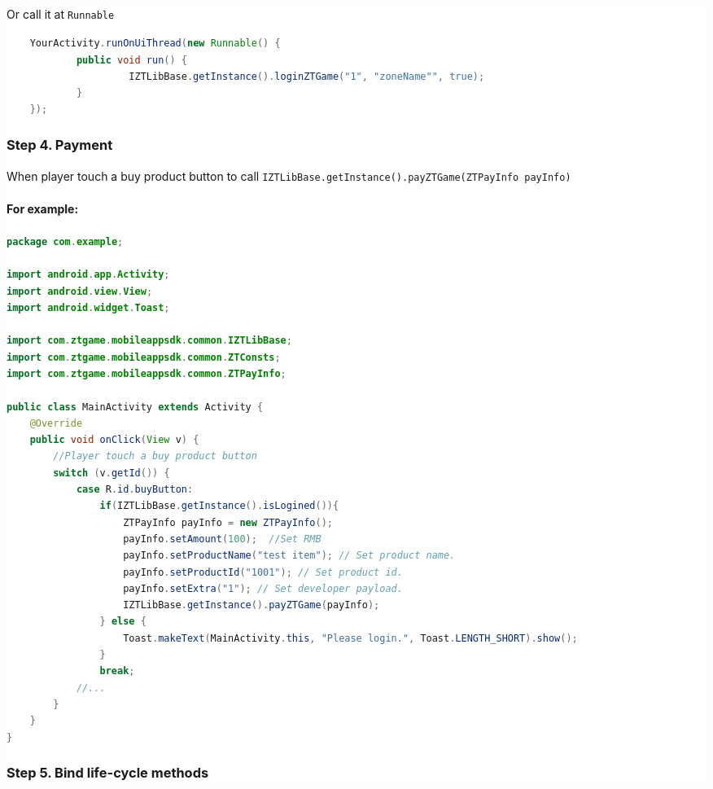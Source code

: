 Or call it at `Runnable`

~~~java
    YourActivity.runOnUiThread(new Runnable() {
            public void run() {            
                     IZTLibBase.getInstance().loginZTGame("1", "zoneName"", true);
            }
    });
~~~


### Step 4. Payment

When player touch a buy product button to call `IZTLibBase.getInstance().payZTGame(ZTPayInfo payInfo)`

#### For example: 

~~~java
package com.example;

import android.app.Activity;
import android.view.View;
import android.widget.Toast;

import com.ztgame.mobileappsdk.common.IZTLibBase;
import com.ztgame.mobileappsdk.common.ZTConsts;
import com.ztgame.mobileappsdk.common.ZTPayInfo;

public class MainActivity extends Activity {
    @Override
    public void onClick(View v) {
        //Player touch a buy product button
        switch (v.getId()) {
            case R.id.buyButton:
                if(IZTLibBase.getInstance().isLogined()){
                    ZTPayInfo payInfo = new ZTPayInfo();
                    payInfo.setAmount(100);  //Set RMB
                    payInfo.setProductName("test item"); // Set product name.
                    payInfo.setProductId("1001"); // Set product id.
                    payInfo.setExtra("1"); // Set developer payload.
                    IZTLibBase.getInstance().payZTGame(payInfo);
                } else {
                    Toast.makeText(MainActivity.this, "Please login.", Toast.LENGTH_SHORT).show();
                }
                break;
            //...
        }
    }
}
~~~

### Step 5. Bind life-cycle methods
